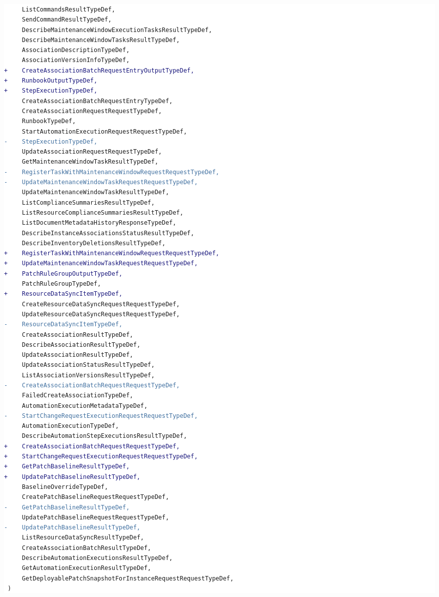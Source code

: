 ```diff
     ListCommandsResultTypeDef,
     SendCommandResultTypeDef,
     DescribeMaintenanceWindowExecutionTasksResultTypeDef,
     DescribeMaintenanceWindowTasksResultTypeDef,
     AssociationDescriptionTypeDef,
     AssociationVersionInfoTypeDef,
+    CreateAssociationBatchRequestEntryOutputTypeDef,
+    RunbookOutputTypeDef,
+    StepExecutionTypeDef,
     CreateAssociationBatchRequestEntryTypeDef,
     CreateAssociationRequestRequestTypeDef,
     RunbookTypeDef,
     StartAutomationExecutionRequestRequestTypeDef,
-    StepExecutionTypeDef,
     UpdateAssociationRequestRequestTypeDef,
     GetMaintenanceWindowTaskResultTypeDef,
-    RegisterTaskWithMaintenanceWindowRequestRequestTypeDef,
-    UpdateMaintenanceWindowTaskRequestRequestTypeDef,
     UpdateMaintenanceWindowTaskResultTypeDef,
     ListComplianceSummariesResultTypeDef,
     ListResourceComplianceSummariesResultTypeDef,
     ListDocumentMetadataHistoryResponseTypeDef,
     DescribeInstanceAssociationsStatusResultTypeDef,
     DescribeInventoryDeletionsResultTypeDef,
+    RegisterTaskWithMaintenanceWindowRequestRequestTypeDef,
+    UpdateMaintenanceWindowTaskRequestRequestTypeDef,
+    PatchRuleGroupOutputTypeDef,
     PatchRuleGroupTypeDef,
+    ResourceDataSyncItemTypeDef,
     CreateResourceDataSyncRequestRequestTypeDef,
     UpdateResourceDataSyncRequestRequestTypeDef,
-    ResourceDataSyncItemTypeDef,
     CreateAssociationResultTypeDef,
     DescribeAssociationResultTypeDef,
     UpdateAssociationResultTypeDef,
     UpdateAssociationStatusResultTypeDef,
     ListAssociationVersionsResultTypeDef,
-    CreateAssociationBatchRequestRequestTypeDef,
     FailedCreateAssociationTypeDef,
     AutomationExecutionMetadataTypeDef,
-    StartChangeRequestExecutionRequestRequestTypeDef,
     AutomationExecutionTypeDef,
     DescribeAutomationStepExecutionsResultTypeDef,
+    CreateAssociationBatchRequestRequestTypeDef,
+    StartChangeRequestExecutionRequestRequestTypeDef,
+    GetPatchBaselineResultTypeDef,
+    UpdatePatchBaselineResultTypeDef,
     BaselineOverrideTypeDef,
     CreatePatchBaselineRequestRequestTypeDef,
-    GetPatchBaselineResultTypeDef,
     UpdatePatchBaselineRequestRequestTypeDef,
-    UpdatePatchBaselineResultTypeDef,
     ListResourceDataSyncResultTypeDef,
     CreateAssociationBatchResultTypeDef,
     DescribeAutomationExecutionsResultTypeDef,
     GetAutomationExecutionResultTypeDef,
     GetDeployablePatchSnapshotForInstanceRequestRequestTypeDef,
 )
```
